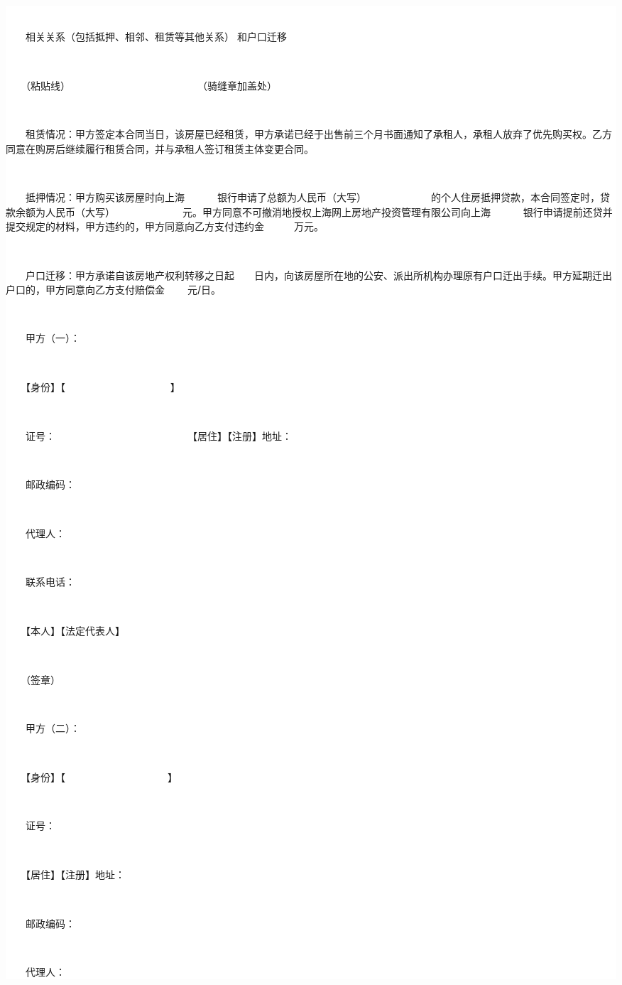 　　

　　相关关系（包括抵押、相邻、租赁等其他关系） 和户口迁移

　　

　　（粘贴线）　　　　　　　　　　　　　 （骑缝章加盖处）　　

　　

　　租赁情况：甲方签定本合同当日，该房屋已经租赁，甲方承诺已经于出售前三个月书面通知了承租人，承租人放弃了优先购买权。乙方同意在购房后继续履行租赁合同，并与承租人签订租赁主体变更合同。　　

　　

　　抵押情况：甲方购买该房屋时向上海　　　 银行申请了总额为人民币（大写）　　　　　　　的个人住房抵押贷款，本合同签定时，贷款余额为人民币（大写）　　　　　　　 元。甲方同意不可撤消地授权上海网上房地产投资管理有限公司向上海　　　 银行申请提前还贷并提交规定的材料，甲方违约的，甲方同意向乙方支付违约金　　　万元。　　

　　

　　户口迁移：甲方承诺自该房地产权利转移之日起　　日内，向该房屋所在地的公安、派出所机构办理原有户口迁出手续。甲方延期迁出户口的，甲方同意向乙方支付赔偿金　　 元/日。　　

　　

　　甲方（一）：

　　

　　【身份】【　　　　　　　　 　　 】

　　

　　证号：　　　　　　　　　　　　　 【居住】【注册】地址：

　　

　　邮政编码：

　　

　　代理人：

　　

　　联系电话：

　　

　　【本人】【法定代表人】

　　

　　（签章）　　

　　

　　甲方（二）：

　　

　　【身份】【　　　　　　　　　　 】

　　

　　证号：

　　

　　【居住】【注册】地址：

　　

　　邮政编码：

　　

　　代理人：
